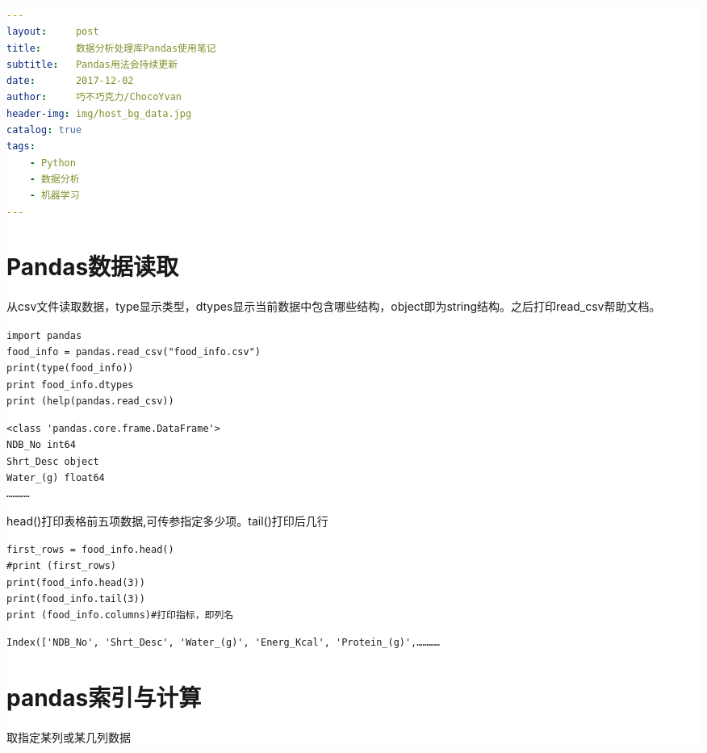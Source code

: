 ```yaml
---
layout:     post
title:      数据分析处理库Pandas使用笔记
subtitle:   Pandas用法会持续更新
date:       2017-12-02
author:     巧不巧克力/ChocoYvan
header-img: img/host_bg_data.jpg
catalog: true
tags:
    - Python
    - 数据分析
    - 机器学习
---
```


# Pandas数据读取

从csv文件读取数据，type显示类型，dtypes显示当前数据中包含哪些结构，object即为string结构。之后打印read_csv帮助文档。

```
import pandas
food_info = pandas.read_csv("food_info.csv")
print(type(food_info))
print food_info.dtypes
print (help(pandas.read_csv))
```

```
<class 'pandas.core.frame.DataFrame'>
NDB_No int64
Shrt_Desc object
Water_(g) float64
…………
```

head()打印表格前五项数据,可传参指定多少项。tail()打印后几行

```
first_rows = food_info.head()
#print (first_rows)
print(food_info.head(3))
print(food_info.tail(3))
print (food_info.columns)#打印指标，即列名
```

```
Index(['NDB_No', 'Shrt_Desc', 'Water_(g)', 'Energ_Kcal', 'Protein_(g)',…………
```

# pandas索引与计算

取指定某列或某几列数据
